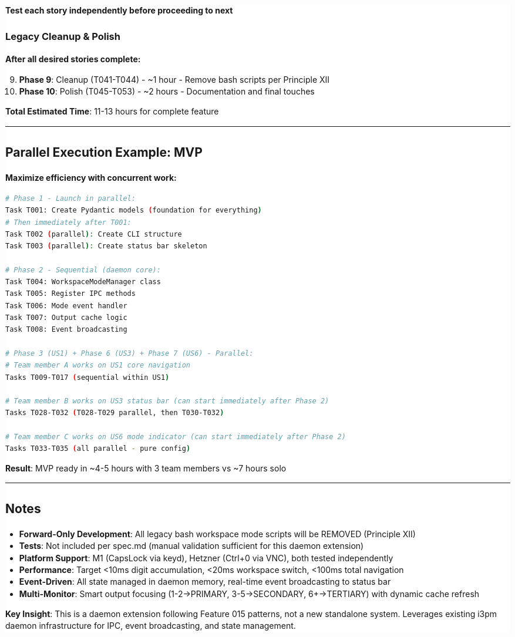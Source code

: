 **Test each story independently before proceeding to next**

### Legacy Cleanup & Polish

**After all desired stories complete:**

9. **Phase 9**: Cleanup (T041-T044) - ~1 hour - Remove bash scripts per Principle XII
10. **Phase 10**: Polish (T045-T053) - ~2 hours - Documentation and final touches

**Total Estimated Time**: 11-13 hours for complete feature

---

## Parallel Execution Example: MVP

**Maximize efficiency with concurrent work:**

```bash
# Phase 1 - Launch in parallel:
Task T001: Create Pydantic models (foundation for everything)
# Then immediately after T001:
Task T002 (parallel): Create CLI structure
Task T003 (parallel): Create status bar skeleton

# Phase 2 - Sequential (daemon core):
Task T004: WorkspaceModeManager class
Task T005: Register IPC methods
Task T006: Mode event handler
Task T007: Output cache logic
Task T008: Event broadcasting

# Phase 3 (US1) + Phase 6 (US3) + Phase 7 (US6) - Parallel:
# Team member A works on US1 core navigation
Tasks T009-T017 (sequential within US1)

# Team member B works on US3 status bar (can start immediately after Phase 2)
Tasks T028-T032 (T028-T029 parallel, then T030-T032)

# Team member C works on US6 mode indicator (can start immediately after Phase 2)
Tasks T033-T035 (all parallel - pure config)
```

**Result**: MVP ready in ~4-5 hours with 3 team members vs ~7 hours solo

---

## Notes

- **Forward-Only Development**: All legacy bash workspace mode scripts will be REMOVED (Principle XII)
- **Tests**: Not included per spec.md (manual validation sufficient for this daemon extension)
- **Platform Support**: M1 (CapsLock via keyd), Hetzner (Ctrl+0 via VNC), both tested independently
- **Performance**: Target <10ms digit accumulation, <20ms workspace switch, <100ms total navigation
- **Event-Driven**: All state managed in daemon memory, real-time event broadcasting to status bar
- **Multi-Monitor**: Smart output focusing (1-2→PRIMARY, 3-5→SECONDARY, 6+→TERTIARY) with dynamic cache refresh

**Key Insight**: This is a daemon extension following Feature 015 patterns, not a new standalone system. Leverages existing i3pm daemon infrastructure for IPC, event broadcasting, and state management.
